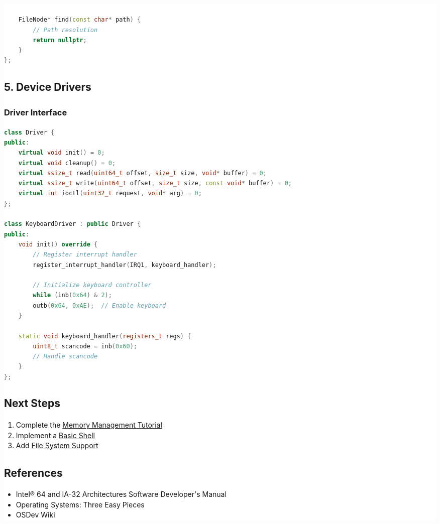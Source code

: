 ```cpp
    
    FileNode* find(const char* path) {
        // Path resolution
        return nullptr;
    }
};
```

## 5. Device Drivers

### Driver Interface
```cpp
class Driver {
public:
    virtual void init() = 0;
    virtual void cleanup() = 0;
    virtual ssize_t read(uint64_t offset, size_t size, void* buffer) = 0;
    virtual ssize_t write(uint64_t offset, size_t size, const void* buffer) = 0;
    virtual int ioctl(uint32_t request, void* arg) = 0;
};

class KeyboardDriver : public Driver {
public:
    void init() override {
        // Register interrupt handler
        register_interrupt_handler(IRQ1, keyboard_handler);
        
        // Initialize keyboard controller
        while (inb(0x64) & 2);
        outb(0x64, 0xAE);  // Enable keyboard
    }
    
    static void keyboard_handler(registers_t regs) {
        uint8_t scancode = inb(0x60);
        // Handle scancode
    }
};
```

## Next Steps

1. Complete the [Memory Management Tutorial](memory.md)
2. Implement a [Basic Shell](shell.md)
3. Add [File System Support](filesystem.md)

## References

- Intel® 64 and IA-32 Architectures Software Developer's Manual
- Operating Systems: Three Easy Pieces
- OSDev Wiki
